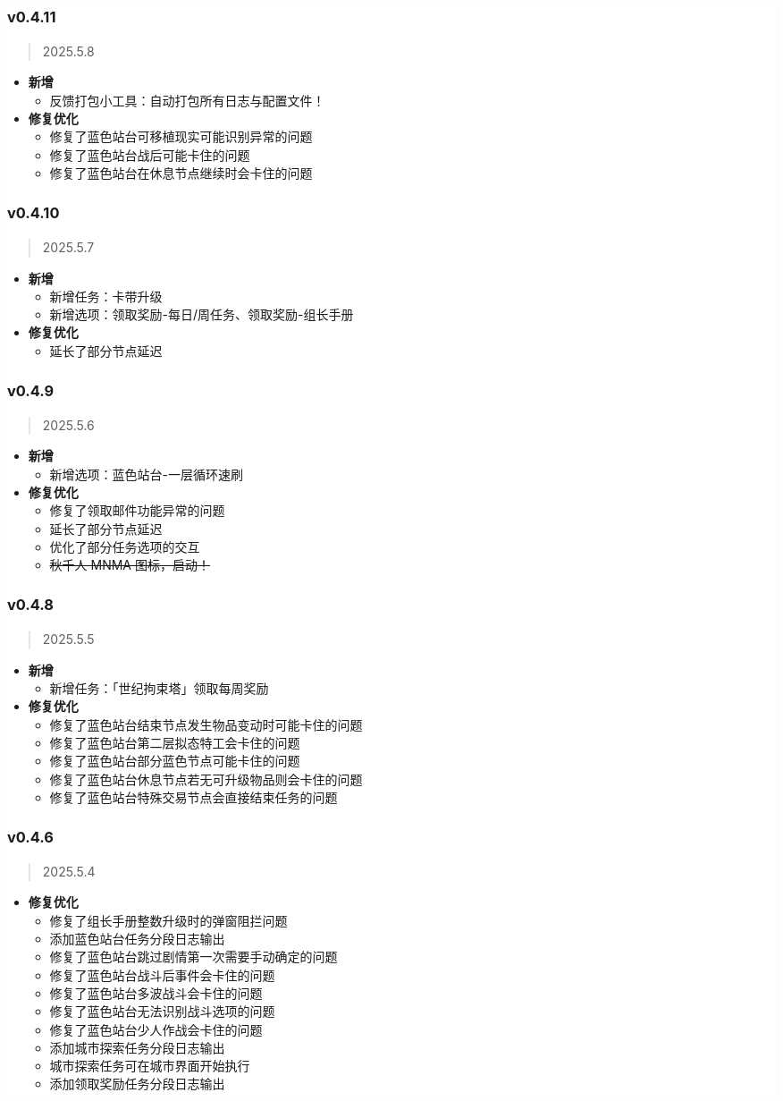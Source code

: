 ### v0.4.11

> 2025.5.8

- **新增**
  - 反馈打包小工具：自动打包所有日志与配置文件！
- **修复优化**
  - 修复了蓝色站台可移植现实可能识别异常的问题
  - 修复了蓝色站台战后可能卡住的问题
  - 修复了蓝色站台在休息节点继续时会卡住的问题

### v0.4.10

> 2025.5.7

- **新增**
  - 新增任务：卡带升级
  - 新增选项：领取奖励-每日/周任务、领取奖励-组长手册
- **修复优化**
  - 延长了部分节点延迟

### v0.4.9

> 2025.5.6

- **新增**
  - 新增选项：蓝色站台-一层循环速刷
- **修复优化**
  - 修复了领取邮件功能异常的问题
  - 延长了部分节点延迟
  - 优化了部分任务选项的交互
  - ~~秋千人 MNMA 图标，启动！~~

### v0.4.8

> 2025.5.5

- **新增**
  - 新增任务：「世纪拘束塔」领取每周奖励
- **修复优化**
  - 修复了蓝色站台结束节点发生物品变动时可能卡住的问题
  - 修复了蓝色站台第二层拟态特工会卡住的问题
  - 修复了蓝色站台部分蓝色节点可能卡住的问题
  - 修复了蓝色站台休息节点若无可升级物品则会卡住的问题
  - 修复了蓝色站台特殊交易节点会直接结束任务的问题

### v0.4.6

> 2025.5.4

- **修复优化**
  - 修复了组长手册整数升级时的弹窗阻拦问题
  - 添加蓝色站台任务分段日志输出
  - 修复了蓝色站台跳过剧情第一次需要手动确定的问题
  - 修复了蓝色站台战斗后事件会卡住的问题
  - 修复了蓝色站台多波战斗会卡住的问题
  - 修复了蓝色站台无法识别战斗选项的问题
  - 修复了蓝色站台少人作战会卡住的问题
  - 添加城市探索任务分段日志输出
  - 城市探索任务可在城市界面开始执行
  - 添加领取奖励任务分段日志输出
